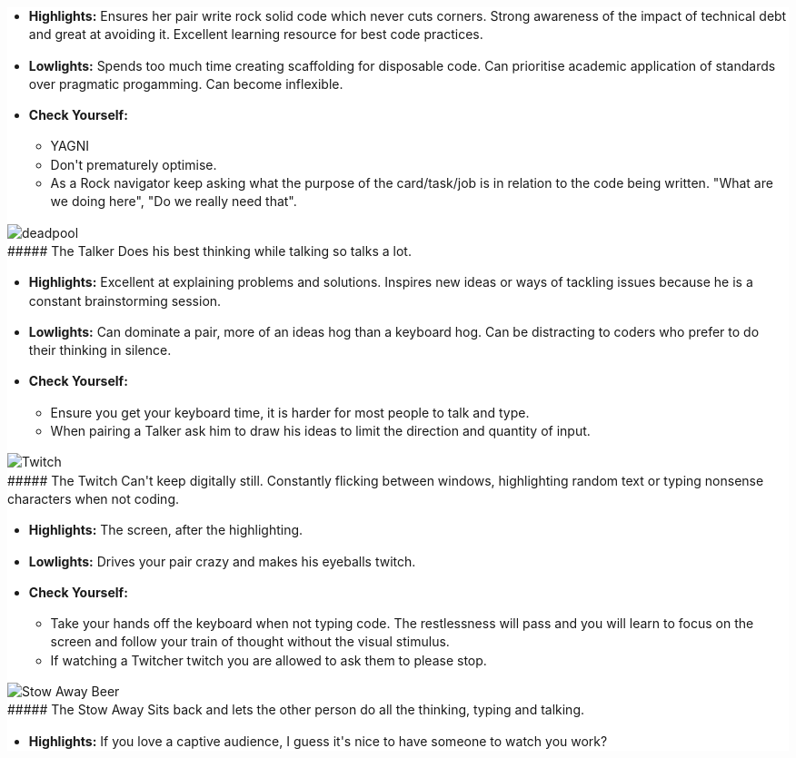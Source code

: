  * **Highlights:** Ensures her pair write rock solid code which never cuts corners. Strong awareness of the impact of technical debt and great at avoiding it. Excellent learning resource for best code practices.

 * **Lowlights:** Spends too much time creating scaffolding for disposable code. Can prioritise academic application of standards over pragmatic progamming. Can become inflexible.

 * **Check Yourself:**
   * YAGNI
   * Don't prematurely optimise.
   * As a Rock navigator keep asking what the purpose of the card/task/job is in relation to the code being written. "What are we doing here", "Do we really need that".

<div class="archetype_image">
  <img src="http://images4.wikia.nocookie.net/__cb20121010002522/avengersalliance/images/d/d3/Deadpool_Icon_Large_1.png" alt="deadpool" />
</div>
##### The Talker
Does his best thinking while talking so talks a lot.

 * **Highlights:** Excellent at explaining problems and solutions. Inspires new ideas or ways of tackling issues because he is a constant brainstorming session.

 * **Lowlights:** Can dominate a pair, more of an ideas hog than a keyboard hog. Can be distracting to coders who prefer to do their thinking in silence.

 * **Check Yourself:**
   * Ensure you get your keyboard time, it is harder for most people to talk and type.
   * When pairing a Talker ask him to draw his ideas to limit the direction and quantity of input.

<div class="archetype_image">
  <img src="http://images2.fanpop.com/image/category/www/11886_100_100.jpg" alt="Twitch" />
</div>
##### The Twitch
Can't keep digitally still. Constantly flicking between windows, highlighting random text or typing nonsense characters when not coding.

 * **Highlights:** The screen, after the highlighting.

 * **Lowlights:** Drives your pair crazy and makes his eyeballs twitch.

 * **Check Yourself:**
   * Take your hands off the keyboard when not typing code. The restlessness will pass and you will learn to focus on the screen and follow your train of thought without the visual stimulus.
   * If watching a Twitcher twitch you are allowed to ask them to please stop.

<div class="archetype_image">
  <img src="https://tse2.mm.bing.net/th?id=OIP.o_qilHlVihFqdkjl1dzc3QAAAA&pid=Api" alt="Stow Away Beer" />
</div>
##### The Stow Away
Sits back and lets the other person do all the thinking, typing and talking. 

 * **Highlights:** If you love a captive audience, I guess it's nice to have someone to watch you work?
